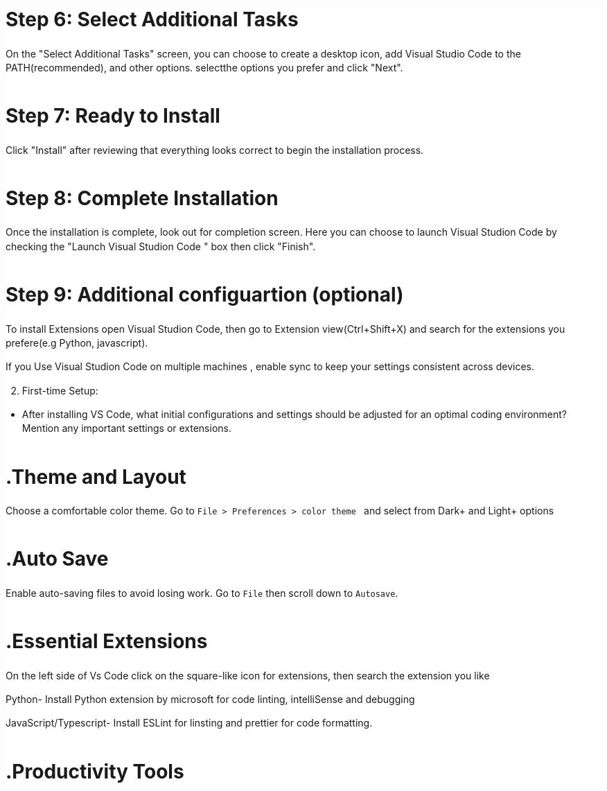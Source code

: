 # Step 6: Select Additional Tasks

On the "Select Additional Tasks" screen, you can choose to create a desktop icon, add Visual Studio Code to the PATH(recommended), and other options. selectthe options you prefer and click "Next".

# Step 7: Ready to Install

Click "Install" after reviewing that everything looks correct to begin the installation process.

# Step 8: Complete Installation

Once the installation is complete, look out for completion screen. Here you can choose to launch Visual Studion Code by checking the "Launch Visual Studion Code " box then click "Finish".

# Step 9: Additional configuartion (optional)

To install Extensions open Visual Studion Code, then go to Extension view(Ctrl+Shift+X) and search for the extensions you prefere(e.g Python, javascript).

If you Use Visual Studion Code on multiple machines , enable sync to keep your settings consistent across devices.

2.  First-time Setup:

- After installing VS Code, what initial configurations and settings should be adjusted for an optimal coding environment? Mention any important settings or extensions.

# .Theme and Layout

Choose a comfortable color theme. Go to `File > Preferences > color theme ` and select from Dark+ and Light+ options

# .Auto Save

Enable auto-saving files to avoid losing work. Go to `File` then scroll down to `Autosave`.

# .Essential Extensions

On the left side of Vs Code click on the square-like icon for extensions, then search the extension you like

Python- Install Python extension by microsoft for code linting, intelliSense and debugging

JavaScript/Typescript- Install ESLint for linsting and prettier for code formatting.

# .Productivity Tools
